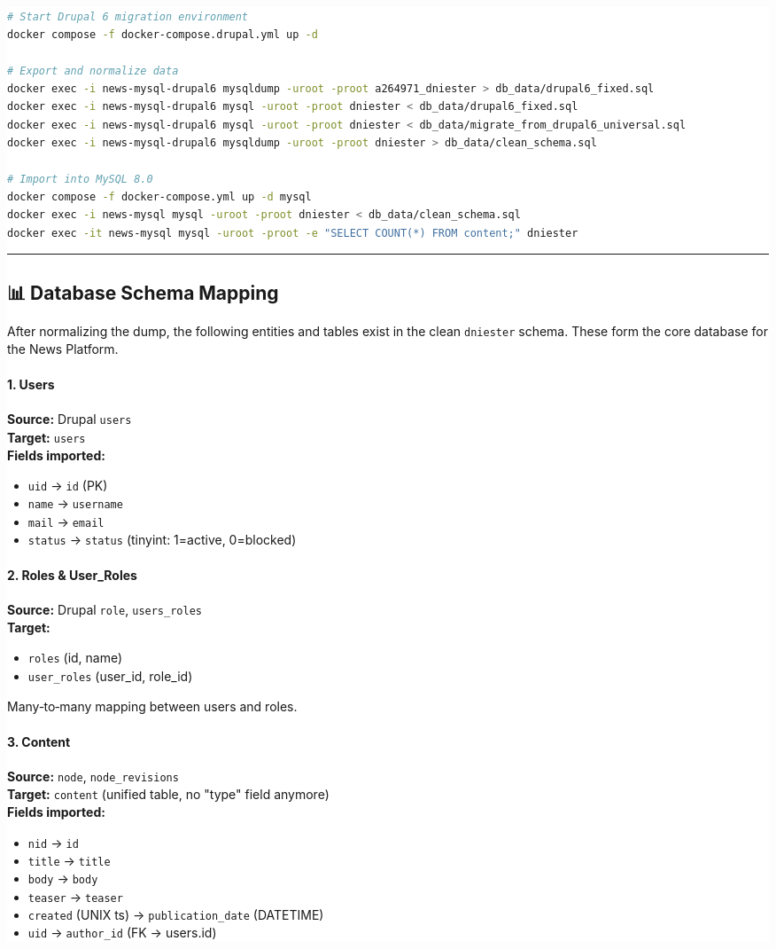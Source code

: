 ```bash
# Start Drupal 6 migration environment
docker compose -f docker-compose.drupal.yml up -d

# Export and normalize data
docker exec -i news-mysql-drupal6 mysqldump -uroot -proot a264971_dniester > db_data/drupal6_fixed.sql
docker exec -i news-mysql-drupal6 mysql -uroot -proot dniester < db_data/drupal6_fixed.sql
docker exec -i news-mysql-drupal6 mysql -uroot -proot dniester < db_data/migrate_from_drupal6_universal.sql
docker exec -i news-mysql-drupal6 mysqldump -uroot -proot dniester > db_data/clean_schema.sql

# Import into MySQL 8.0
docker compose -f docker-compose.yml up -d mysql
docker exec -i news-mysql mysql -uroot -proot dniester < db_data/clean_schema.sql
docker exec -it news-mysql mysql -uroot -proot -e "SELECT COUNT(*) FROM content;" dniester
```

---

## 📊 Database Schema Mapping

After normalizing the dump, the following entities and tables exist in the clean `dniester` schema. These form the core database for the News Platform.

#### 1. Users
**Source:** Drupal `users`  
**Target:** `users`  
**Fields imported:**
- `uid` → `id` (PK)
- `name` → `username`
- `mail` → `email`
- `status` → `status` (tinyint: 1=active, 0=blocked)

#### 2. Roles & User_Roles
**Source:** Drupal `role`, `users_roles`  
**Target:**
- `roles` (id, name)
- `user_roles` (user_id, role_id)

Many‑to‑many mapping between users and roles.

#### 3. Content
**Source:** `node`, `node_revisions`  
**Target:** `content` (unified table, no "type" field anymore)  
**Fields imported:**
- `nid` → `id`
- `title` → `title`
- `body` → `body`
- `teaser` → `teaser`
- `created` (UNIX ts) → `publication_date` (DATETIME)
- `uid` → `author_id` (FK → users.id)

